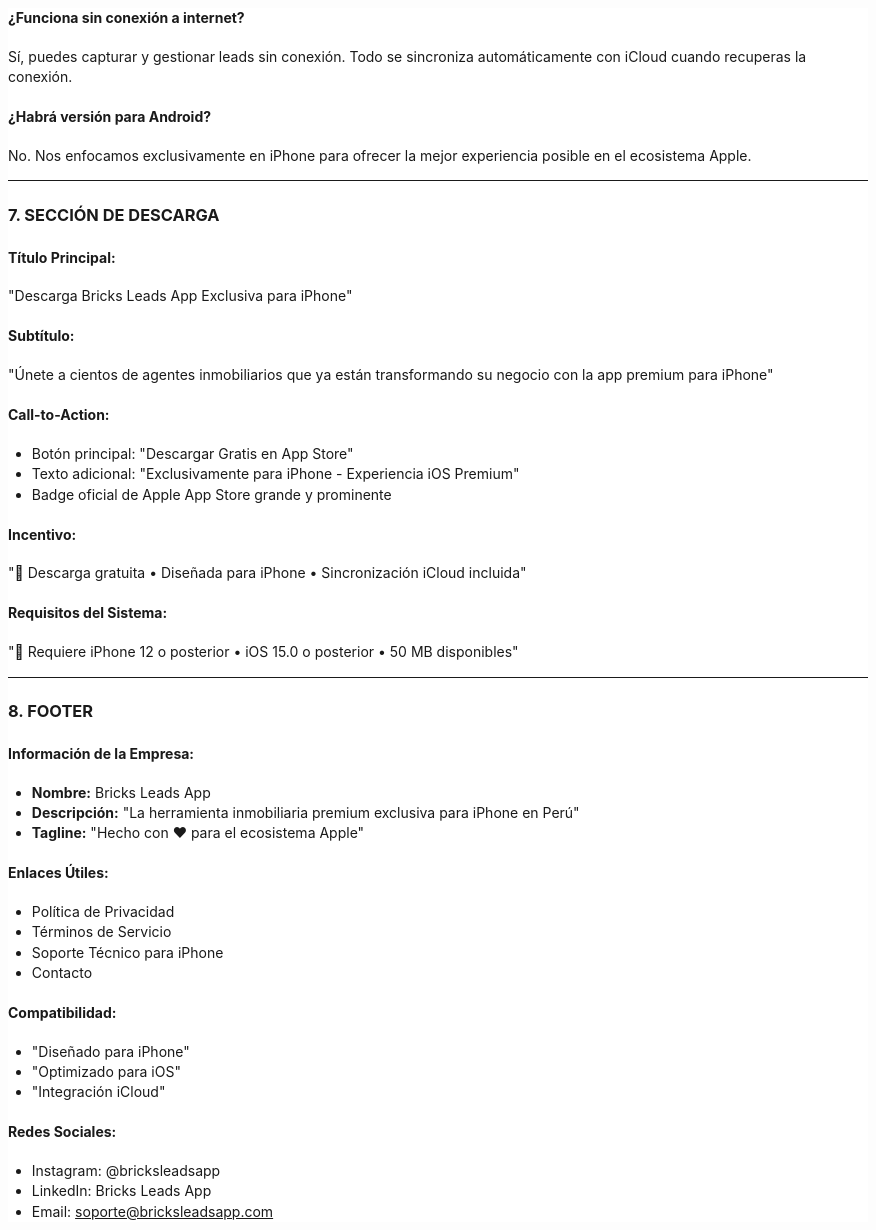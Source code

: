 #### **¿Funciona sin conexión a internet?**
Sí, puedes capturar y gestionar leads sin conexión. Todo se sincroniza automáticamente con iCloud cuando recuperas la conexión.

#### **¿Habrá versión para Android?**
No. Nos enfocamos exclusivamente en iPhone para ofrecer la mejor experiencia posible en el ecosistema Apple.

---

### **7. SECCIÓN DE DESCARGA**

#### **Título Principal:**
"Descarga Bricks Leads App Exclusiva para iPhone"

#### **Subtítulo:**
"Únete a cientos de agentes inmobiliarios que ya están transformando su negocio con la app premium para iPhone"

#### **Call-to-Action:**
- Botón principal: "Descargar Gratis en App Store"
- Texto adicional: "Exclusivamente para iPhone - Experiencia iOS Premium"
- Badge oficial de Apple App Store grande y prominente

#### **Incentivo:**
"🍎 Descarga gratuita • Diseñada para iPhone • Sincronización iCloud incluida"

#### **Requisitos del Sistema:**
"📱 Requiere iPhone 12 o posterior • iOS 15.0 o posterior • 50 MB disponibles"

---

### **8. FOOTER**

#### **Información de la Empresa:**
- **Nombre:** Bricks Leads App
- **Descripción:** "La herramienta inmobiliaria premium exclusiva para iPhone en Perú"
- **Tagline:** "Hecho con ❤️ para el ecosistema Apple"

#### **Enlaces Útiles:**
- Política de Privacidad
- Términos de Servicio
- Soporte Técnico para iPhone
- Contacto

#### **Compatibilidad:**
- "Diseñado para iPhone"
- "Optimizado para iOS"
- "Integración iCloud"

#### **Redes Sociales:**
- Instagram: @bricksleadsapp
- LinkedIn: Bricks Leads App
- Email: soporte@bricksleadsapp.com

